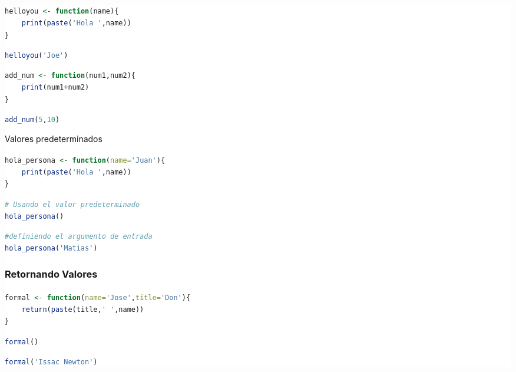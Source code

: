 
```R
helloyou <- function(name){
    print(paste('Hola ',name))
}
```


```R
helloyou('Joe')
```


```R
add_num <- function(num1,num2){
    print(num1+num2)
}
```


```R
add_num(5,10)
```

Valores predeterminados


```R
hola_persona <- function(name='Juan'){
    print(paste('Hola ',name))
}
```


```R
# Usando el valor predeterminado
hola_persona()
```


```R
#definiendo el argumento de entrada
hola_persona('Matias')
```

### Retornando Valores


```R
formal <- function(name='Jose',title='Don'){
    return(paste(title,' ',name))
}
```


```R
formal()
```


```R
formal('Issac Newton')
```

